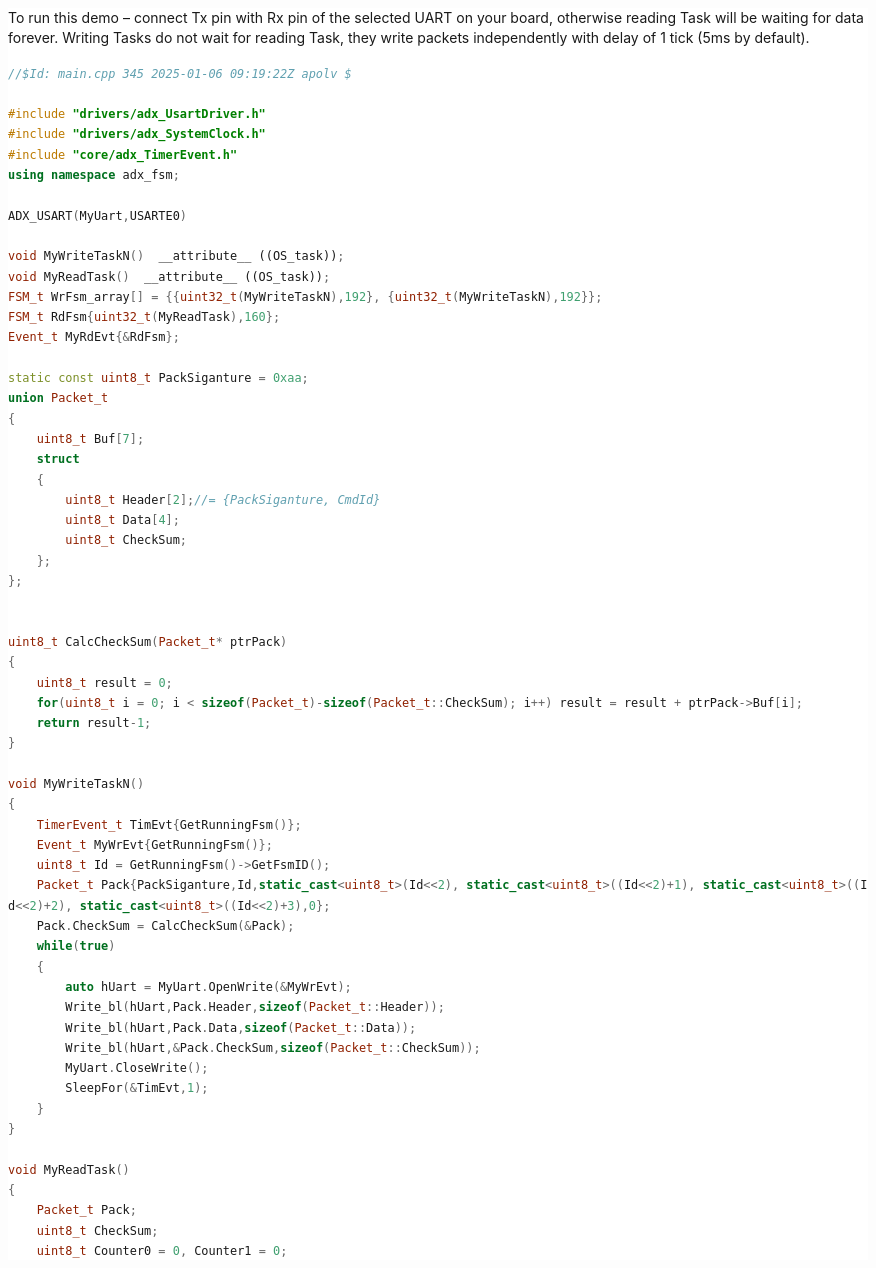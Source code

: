 To run this demo – connect Tx pin with Rx pin of the selected UART on your board, otherwise reading Task will be waiting for data forever. Writing Tasks do not wait for reading Task, they write packets independently with delay of 1 tick (5ms by default).
~~~C++
//$Id: main.cpp 345 2025-01-06 09:19:22Z apolv $

#include "drivers/adx_UsartDriver.h"
#include "drivers/adx_SystemClock.h"
#include "core/adx_TimerEvent.h"
using namespace adx_fsm;

ADX_USART(MyUart,USARTE0)

void MyWriteTaskN()  __attribute__ ((OS_task));
void MyReadTask()  __attribute__ ((OS_task));
FSM_t WrFsm_array[] = {{uint32_t(MyWriteTaskN),192}, {uint32_t(MyWriteTaskN),192}};
FSM_t RdFsm{uint32_t(MyReadTask),160};
Event_t MyRdEvt{&RdFsm};

static const uint8_t PackSiganture = 0xaa;
union Packet_t
{
	uint8_t Buf[7];
	struct
	{
		uint8_t Header[2];//= {PackSiganture, CmdId}
		uint8_t Data[4];
		uint8_t CheckSum;
	};
};


uint8_t CalcCheckSum(Packet_t* ptrPack)
{
	uint8_t result = 0;
	for(uint8_t i = 0; i < sizeof(Packet_t)-sizeof(Packet_t::CheckSum); i++) result = result + ptrPack->Buf[i];
	return result-1;
}

void MyWriteTaskN()
{
	TimerEvent_t TimEvt{GetRunningFsm()};
	Event_t MyWrEvt{GetRunningFsm()};
	uint8_t Id = GetRunningFsm()->GetFsmID();
	Packet_t Pack{PackSiganture,Id,static_cast<uint8_t>(Id<<2), static_cast<uint8_t>((Id<<2)+1), static_cast<uint8_t>((Id<<2)+2), static_cast<uint8_t>((Id<<2)+3),0};
	Pack.CheckSum = CalcCheckSum(&Pack);
	while(true)
	{
		auto hUart = MyUart.OpenWrite(&MyWrEvt);
		Write_bl(hUart,Pack.Header,sizeof(Packet_t::Header));
		Write_bl(hUart,Pack.Data,sizeof(Packet_t::Data));
		Write_bl(hUart,&Pack.CheckSum,sizeof(Packet_t::CheckSum));
		MyUart.CloseWrite();
		SleepFor(&TimEvt,1);
	}
}

void MyReadTask()
{
	Packet_t Pack;
	uint8_t CheckSum;
	uint8_t Counter0 = 0, Counter1 = 0;
~~~

[^1]: Advantex Finite State Machine
[^2]: Blocking Read/Write operations are the most widely used example of nested FSMs.  
[^3]: Interrupt Service Routine